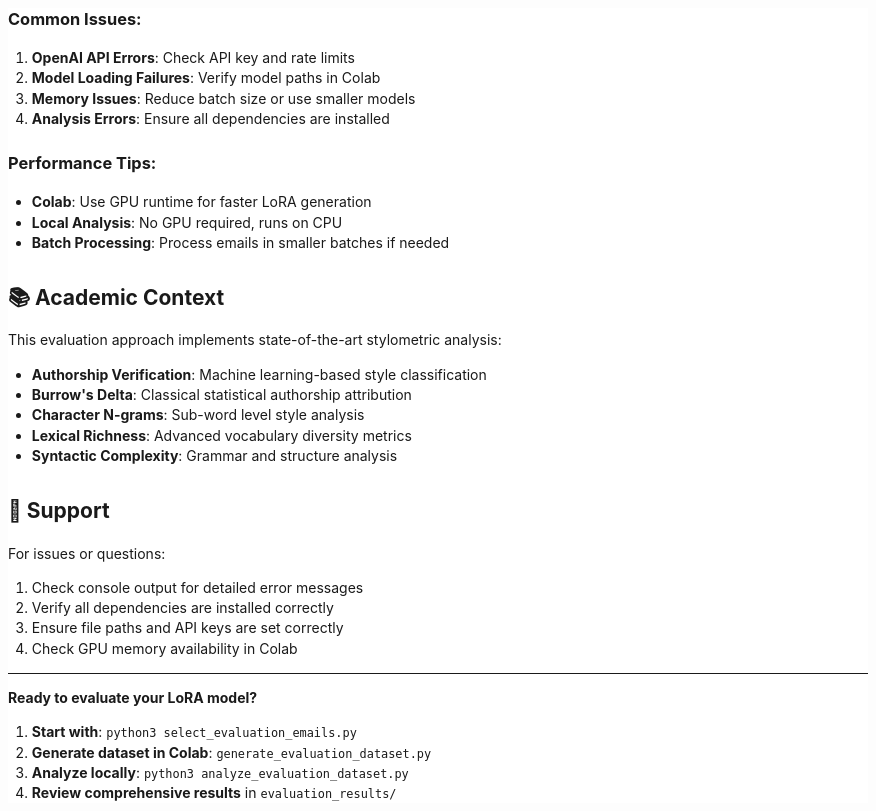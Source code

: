 ### **Common Issues:**
1. **OpenAI API Errors**: Check API key and rate limits
2. **Model Loading Failures**: Verify model paths in Colab
3. **Memory Issues**: Reduce batch size or use smaller models
4. **Analysis Errors**: Ensure all dependencies are installed

### **Performance Tips:**
- **Colab**: Use GPU runtime for faster LoRA generation
- **Local Analysis**: No GPU required, runs on CPU
- **Batch Processing**: Process emails in smaller batches if needed

## 📚 Academic Context

This evaluation approach implements state-of-the-art stylometric analysis:

- **Authorship Verification**: Machine learning-based style classification
- **Burrow's Delta**: Classical statistical authorship attribution
- **Character N-grams**: Sub-word level style analysis
- **Lexical Richness**: Advanced vocabulary diversity metrics
- **Syntactic Complexity**: Grammar and structure analysis

## 🤝 Support

For issues or questions:
1. Check console output for detailed error messages
2. Verify all dependencies are installed correctly
3. Ensure file paths and API keys are set correctly
4. Check GPU memory availability in Colab

---

**Ready to evaluate your LoRA model?** 

1. **Start with**: `python3 select_evaluation_emails.py`
2. **Generate dataset in Colab**: `generate_evaluation_dataset.py`
3. **Analyze locally**: `python3 analyze_evaluation_dataset.py`
4. **Review comprehensive results** in `evaluation_results/`
